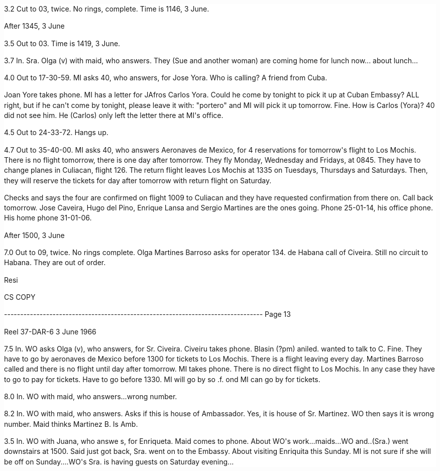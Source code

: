 3.2 Cut to 03, twice. No rings, complete. Time is 1146, 3 June.

After 1345, 3 June

3.5 Out to 03. Time is 1419, 3 June.

3.7 In. Sra. Olga (v) with maid, who answers. They (Sue and another woman) are coming home for lunch now... about lunch...

4.0 Out to 17-30-59. MI asks 40, who answers, for Jose Yora. Who is calling? A friend from Cuba.

Joan Yore takes phone. MI has a letter for JAfros Carlos Yora. Could he come by tonight to pick it up at Cuban Embassy? ALL right, but if he can't come by tonight, please leave it with: "portero" and MI will pick it up tomorrow. Fine. How is Carlos (Yora)? 40 did not see him. He (Carlos) only left the letter there at MI's office.

4.5 Out to 24-33-72. Hangs up.

4.7 Out to 35-40-00. MI asks 40, who answers Aeronaves de Mexico, for 4 reservations for tomorrow's flight to Los Mochis. There is no flight tomorrow, there is one day after tomorrow. They fly Monday, Wednesday and Fridays, at 0845. They have to change planes in Culiacan, flight 126. The return flight leaves Los Mochis at 1335 on Tuesdays, Thursdays and Saturdays. Then, they will reserve the tickets for day after tomorrow with return flight on Saturday.

Checks and says the four are confirmed on flight 1009 to Culiacan and they have requested confirmation from there on. Call back tomorrow. Jose Caveira, Hugo del Pino, Enrique Lansa and Sergio Martines are the ones going. Phone 25-01-14, his office phone. His home phone 31-01-06.

After 1500, 3 June

7.0 Out to 09, twice. No rings complete. Olga Martines Barroso asks for operator 134. de Habana call of Civeira. Still no circuit to Habana. They are out of order.

Resi

CS COPY


-------------------------------------------------------------------------------- Page 13

Reel 37-DAR-6
3 June 1966

7.5 In. WO asks Olga (v), who answers, for Sr. Civeira.
Civeiru takes phone. Blasin (?pm) aniled. wanted to talk to C. Fine. They have to go by aeronaves de Mexico before 1300 for tickets to Los Mochis. There is a flight leaving every day. Martines Barroso called and there is no flight until day after tomorrow. MI takes phone. There is no direct flight to Los Mochis. In any case they have to go to pay for tickets. Have to go before 1330. MI will go by so .f. ond MI can go by for tickets.

8.0 In. WO with maid, who answers...wrong number.

8.2 In. WO with maid, who answers. Asks if this is house of Ambassador. Yes, it is house of Sr. Martinez. WO then says it is wrong number. Maid thinks Martinez B. Is Amb.

3.5 In. WO with Juana, who answe s, for Enriqueta. Maid comes to phone. About WO's work...maids...WO and..(Sra.) went downstairs at 1500. Said just got back, Sra. went on to the Embassy. About visiting Enriquita this Sunday. MI is not sure if she will be off on Sunday....WO's Sra. is having guests on Saturday evening...
